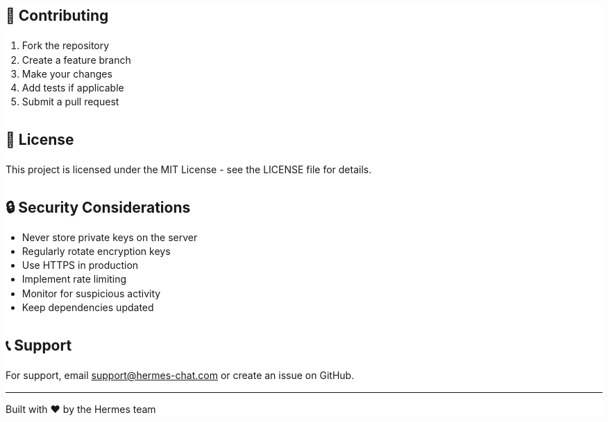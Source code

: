 ## 🤝 Contributing

1. Fork the repository
2. Create a feature branch
3. Make your changes
4. Add tests if applicable
5. Submit a pull request

## 📄 License

This project is licensed under the MIT License - see the LICENSE file for details.

## 🔒 Security Considerations

- Never store private keys on the server
- Regularly rotate encryption keys
- Use HTTPS in production
- Implement rate limiting
- Monitor for suspicious activity
- Keep dependencies updated

## 📞 Support

For support, email support@hermes-chat.com or create an issue on GitHub.

---

Built with ❤️ by the Hermes team
